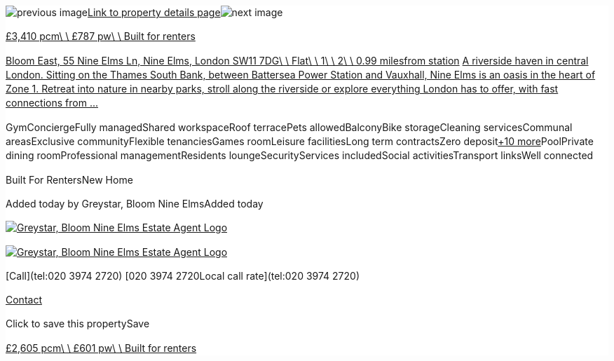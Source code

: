 ![previous image](https://media.rightmove.co.uk/assets/7bb483729b5a8e26f73e1831cde5b842/_next/static/media/chevron-line.4e0268c8.svg)[Link to property details page](https://www.rightmove.co.uk/properties/164237996#/?channel=RES_LET)![next image](https://media.rightmove.co.uk/assets/7bb483729b5a8e26f73e1831cde5b842/_next/static/media/chevron-line.4e0268c8.svg)

[£3,410 pcm\\
\\
£787 pw\\
\\
Built for renters](https://www.rightmove.co.uk/properties/164237996#/?channel=RES_LET)

[Bloom East, 55 Nine Elms Ln, Nine Elms, London SW11 7DG\\
\\
Flat\\
\\
1\\
\\
2\\
\\
0.99 milesfrom station](https://www.rightmove.co.uk/properties/164237996#/?channel=RES_LET) [A riverside haven in central London. Sitting on the Thames South Bank, between Battersea Power Station and Vauxhall, Nine Elms is an oasis in the heart of Zone 1. Retreat into nature in nearby parks, stroll along the riverside or explore everything London has to offer, with fast connections from ...](https://www.rightmove.co.uk/properties/164237996#/?channel=RES_LET)

GymConciergeFully managedShared workspaceRoof terracePets allowedBalconyBike storageCleaning servicesCommunal areasExclusive communityFlexible tenanciesGames roomLeisure facilitiesLong term contractsZero deposit[+10 more](https://www.rightmove.co.uk/properties/164237996#/?channel=RES_LET)PoolPrivate dining roomProfessional managementResidents loungeSecurityServices includedSocial activitiesTransport linksWell connected

Built For RentersNew Home

Added today by Greystar, Bloom Nine ElmsAdded today

[![Greystar, Bloom Nine Elms Estate Agent Logo](https://media.rightmove.co.uk/251k/250874/branch_rmchoice_logo_250874_0000.jpeg)](https://www.rightmove.co.uk/estate-agents/agent/Greystar/Bloom-Nine-Elms-250874.html "Greystar, Bloom Nine Elms")

[![Greystar, Bloom Nine Elms Estate Agent Logo](https://media.rightmove.co.uk/251k/250874/branch_rmchoice_logo_250874_0000.jpeg)](https://www.rightmove.co.uk/estate-agents/agent/Greystar/Bloom-Nine-Elms-250874.html "Greystar, Bloom Nine Elms")

[Call](tel:020 3974 2720) [020 3974 2720Local call rate](tel:020 3974 2720)

[Contact](https://www.rightmove.co.uk/property-to-rent/contactBranch.html?propertyId=164237996&from=https%3A%2F%2Fwww.rightmove.co.uk%2Fproperty-to-rent%2Ffind.html%3FuseLocationIdentifier%3Dtrue%26locationIdentifier%3DSTATION%255E9491%26rent%3DTo%2Brent%26radius%3D1.0%26_includeLetAgreed%3Don%26dontShow%3DhouseShare%2Cretirement%2Cstudent%26sortType%3D6%26channel%3DRENT%26transactionType%3DLETTING%26displayLocationIdentifier%3Dundefined%26index%3D0%26moveInByDate%3D2025-09-28%26minBedrooms%3D0%26maxBedrooms%3D2%26furnishTypes%3DpartFurnished%2Cfurnished%26propertyTypes%3Dflat%2Csemi-detached%2Cdetached%26maxPrice%3D3500%26minPrice%3D2250)

Click to save this propertySave

[£2,605 pcm\\
\\
£601 pw\\
\\
Built for renters](https://www.rightmove.co.uk/properties/164237924#/?channel=RES_LET)
